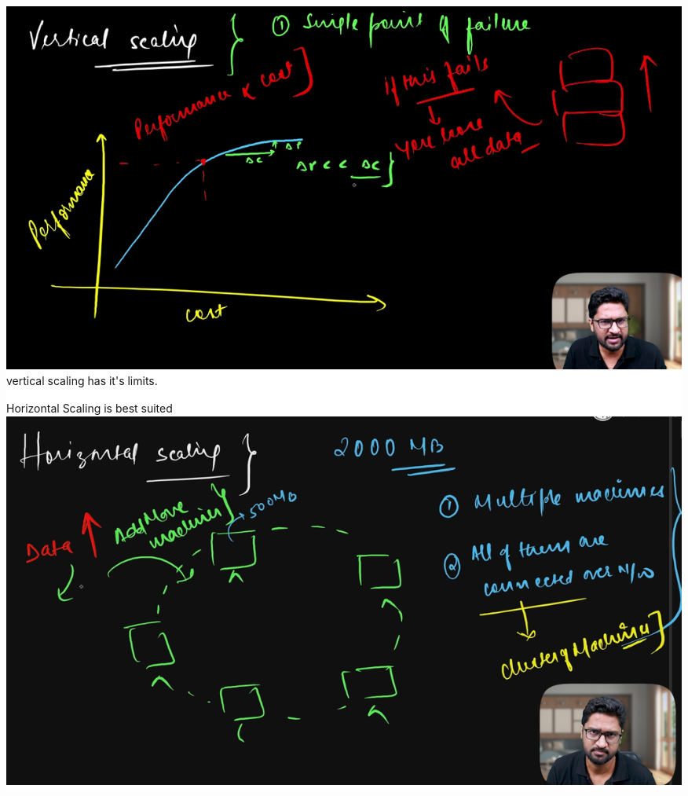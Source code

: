 ![alt text](image-13.png)
vertical scaling has it's limits.

Horizontal Scaling is best suited
![alt text](image-14.png)

